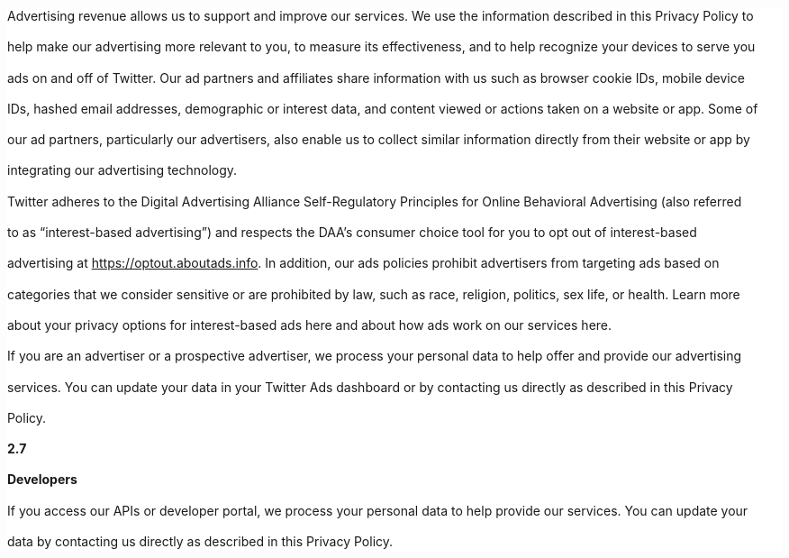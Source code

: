 Advertising revenue allows us to support and improve our services. We use the information described in this Privacy Policy to


help make our advertising more relevant to you, to measure its effectiveness, and to help recognize your devices to serve you


ads on and off of Twitter. Our ad partners and affiliates share information with us such as browser cookie IDs, mobile device


IDs, hashed email addresses, demographic or interest data, and content viewed or actions taken on a website or app. Some of


our ad partners, particularly our advertisers, also enable us to collect similar information directly from their website or app by


integrating our advertising technology.


Twitter adheres to the Digital Advertising Alliance Self-Regulatory Principles for Online Behavioral Advertising (also referred


to as “interest-based advertising”) and respects the DAA’s consumer choice tool for you to opt out of interest-based


advertising at https://optout.aboutads.info. In addition, our ads policies prohibit advertisers from targeting ads based on


categories that we consider sensitive or are prohibited by law, such as race, religion, politics, sex life, or health. Learn more


about your privacy options for interest-based ads here and about how ads work on our services here.


If you are an advertiser or a prospective advertiser, we process your personal data to help offer and provide our advertising


services. You can update your data in your Twitter Ads dashboard or by contacting us directly as described in this Privacy


Policy.


**2.7**


**Developers**


If you access our APIs or developer portal, we process your personal data to help provide our services. You can update your


data by contacting us directly as described in this Privacy Policy.


 
